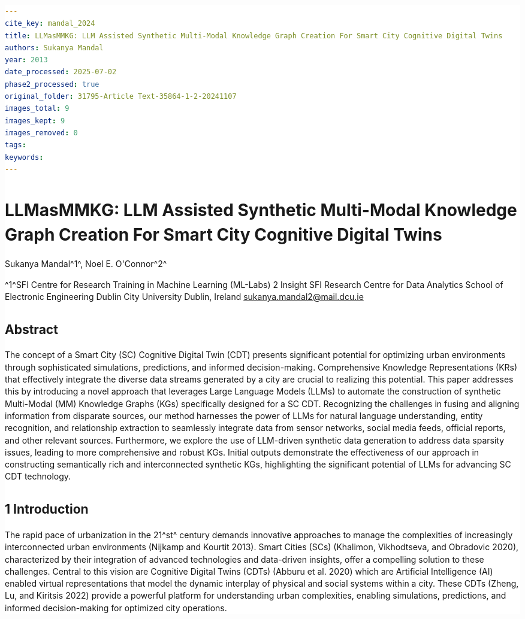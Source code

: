 ```yaml
---
cite_key: mandal_2024
title: LLMasMMKG: LLM Assisted Synthetic Multi-Modal Knowledge Graph Creation For Smart City Cognitive Digital Twins
authors: Sukanya Mandal
year: 2013
date_processed: 2025-07-02
phase2_processed: true
original_folder: 31795-Article Text-35864-1-2-20241107
images_total: 9
images_kept: 9
images_removed: 0
tags: 
keywords: 
---
```


# LLMasMMKG: LLM Assisted Synthetic Multi-Modal Knowledge Graph Creation For Smart City Cognitive Digital Twins

Sukanya Mandal^1^, Noel E. O'Connor^2^

^1^SFI Centre for Research Training in Machine Learning (ML-Labs) 2 Insight SFI Research Centre for Data Analytics School of Electronic Engineering Dublin City University Dublin, Ireland sukanya.mandal2@mail.dcu.ie

## Abstract

The concept of a Smart City (SC) Cognitive Digital Twin (CDT) presents significant potential for optimizing urban environments through sophisticated simulations, predictions, and informed decision-making. Comprehensive Knowledge Representations (KRs) that effectively integrate the diverse data streams generated by a city are crucial to realizing this potential. This paper addresses this by introducing a novel approach that leverages Large Language Models (LLMs) to automate the construction of synthetic Multi-Modal (MM) Knowledge Graphs (KGs) specifically designed for a SC CDT. Recognizing the challenges in fusing and aligning information from disparate sources, our method harnesses the power of LLMs for natural language understanding, entity recognition, and relationship extraction to seamlessly integrate data from sensor networks, social media feeds, official reports, and other relevant sources. Furthermore, we explore the use of LLM-driven synthetic data generation to address data sparsity issues, leading to more comprehensive and robust KGs. Initial outputs demonstrate the effectiveness of our approach in constructing semantically rich and interconnected synthetic KGs, highlighting the significant potential of LLMs for advancing SC CDT technology.

## 1 Introduction

The rapid pace of urbanization in the 21^st^ century demands innovative approaches to manage the complexities of increasingly interconnected urban environments (Nijkamp and Kourtit 2013). Smart Cities (SCs) (Khalimon, Vikhodtseva, and Obradovic 2020), characterized by their integration of advanced technologies and data-driven insights, offer a compelling solution to these challenges. Central to this vision are Cognitive Digital Twins (CDTs) (Abburu et al. 2020) which are Artificial Intelligence (AI) enabled virtual representations that model the dynamic interplay of physical and social systems within a city. These CDTs (Zheng, Lu, and Kiritsis 2022) provide a powerful platform for understanding urban complexities, enabling simulations, predictions, and informed decision-making for optimized city operations.
